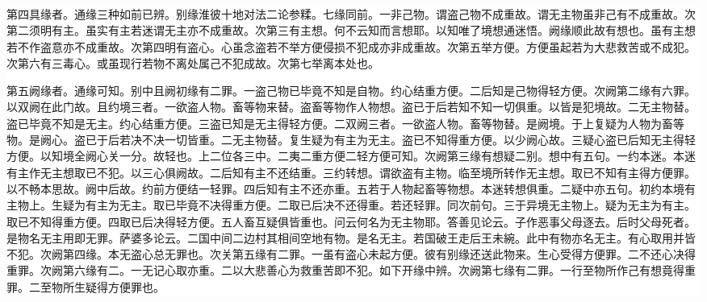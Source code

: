 第四具缘者。通缘三种如前已辨。别缘淮彼十地对法二论参糅。七缘同前。一非己物。谓盗己物不成重故。谓无主物虽非己有不成重故。次第二须明有主。虽实有主若迷谓无主亦不成重故。次第三有主想。何不云知而言想耶。以知唯了境想通迷悟。阙缘顺此故有想也。虽有主想若不作盗意亦不成重故。次第四明有盗心。心虽念盗若不举方便侵损不犯成亦非成重故。次第五举方便。方便虽起若为大悲救苦或不成犯。次第六有三毒心。或虽现行若物不离处属己不犯成故。次第七举离本处也。  

第五阙缘者。通缘可知。别中且阙初缘有二罪。一盗己物已毕竟不知是自物。约心结重方便。二后知是己物得轻方便。次阙第二缘有六罪。以双阙在此门故。且约境三者。一欲盗人物。畜等物来替。盗畜等物作人物想。盗已于后若知不知一切俱重。以皆是犯境故。二无主物替。盗已毕竟不知是无主。约心结重方便。三盗已知是无主得轻方便。二双阙三者。一欲盗人物。畜等物替。是阙境。于上复疑为人物为畜等物。是阙心。盗已于后若决不决一切皆重。二无主物替。复生疑为有主为无主。盗已不知得重方便。以少阙心故。三疑心盗已后知无主得轻方便。以知境全阙心关一分。故轻也。上二位各三中。二夷二重方便二轻方便可知。次阙第三缘有想疑二别。想中有五句。一约本迷。本迷有主作无主想取已不犯。以三心俱阙故。二后知有主不还结重。三约转想。谓欲盗有主物。临至境所转作无主想。取已不知有主得方便罪。以不畅本思故。阙中后故。约前方便结一轻罪。四后知有主不还亦重。五若于人物起畜等物想。本迷转想俱重。二疑中亦五句。初约本境有主物上。生疑为有主为无主。取已毕竟不决得重方便。二取已后决不还得重。若还轻罪。同次前句。三于异境无主物上。疑为无主为有主。取已不知得重方便。四取已后决得轻方便。五人畜互疑俱皆重也。问云何名为无主物耶。答善见论云。子作恶事父母逐去。后时父母死者。是物名无主用即无罪。萨婆多论云。二国中间二边村其相间空地有物。是名无主。若国破王走后王未綩。此中有物亦名无主。有心取用并皆不犯。次阙第四缘。本无盗心总无罪也。次关第五缘有二罪。一虽有盗心未起方便。彼有别缘还送此物来。生心受得方便罪。二不还心决得重罪。次阙第六缘有二。一无记心取亦重。二以大悲善心为救重苦即不犯。如下开缘中辨。次阙第七缘有二罪。一行至物所作己有想竟得重罪。二至物所生疑得方便罪也。  
